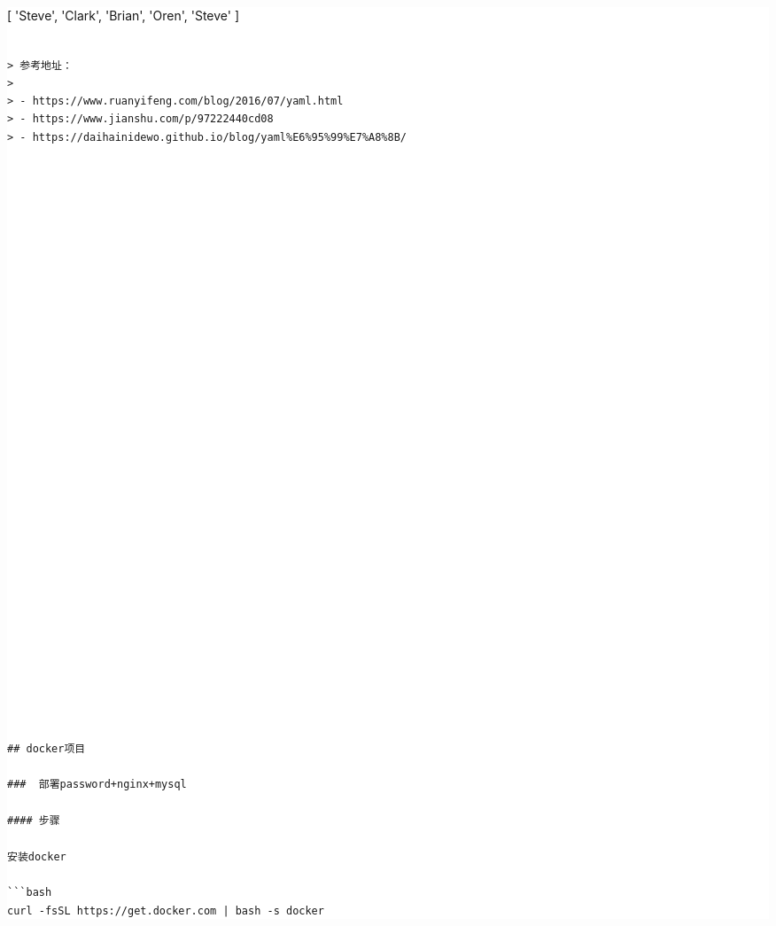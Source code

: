 ```
```
[ 'Steve', 'Clark', 'Brian', 'Oren', 'Steve' ]
```

> 参考地址：
>
> - https://www.ruanyifeng.com/blog/2016/07/yaml.html
> - https://www.jianshu.com/p/97222440cd08
> - https://daihainidewo.github.io/blog/yaml%E6%95%99%E7%A8%8B/

































## docker项目

###  部署password+nginx+mysql

#### 步骤

安装docker

```bash
curl -fsSL https://get.docker.com | bash -s docker
```
